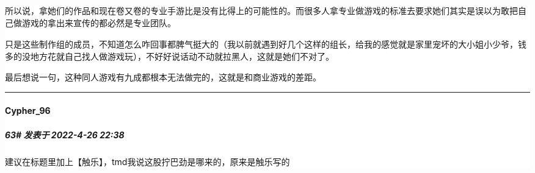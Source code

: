 所以说，拿她们的作品和现在卷又卷的专业手游比是没有比得上的可能性的。而很多人拿专业做游戏的标准去要求她们其实是误以为敢把自己做游戏的拿出来宣传的都必然是专业团队。

只是这些制作组的成员，不知道怎么咋回事都脾气挺大的（我以前就遇到好几个这样的组长，给我的感觉就是家里宠坏的大小姐小少爷，钱多的没地方花就自己找人做游戏玩），不好好说话动不动就拉黑人，这就是她们不对了。

最后想说一句，这种同人游戏有九成都根本无法做完的，这就是和商业游戏的差距。



*****

####  Cypher_96  
##### 63#       发表于 2022-4-26 22:38

建议在标题里加上【触乐】，tmd我说这股拧巴劲是哪来的，原来是触乐写的

